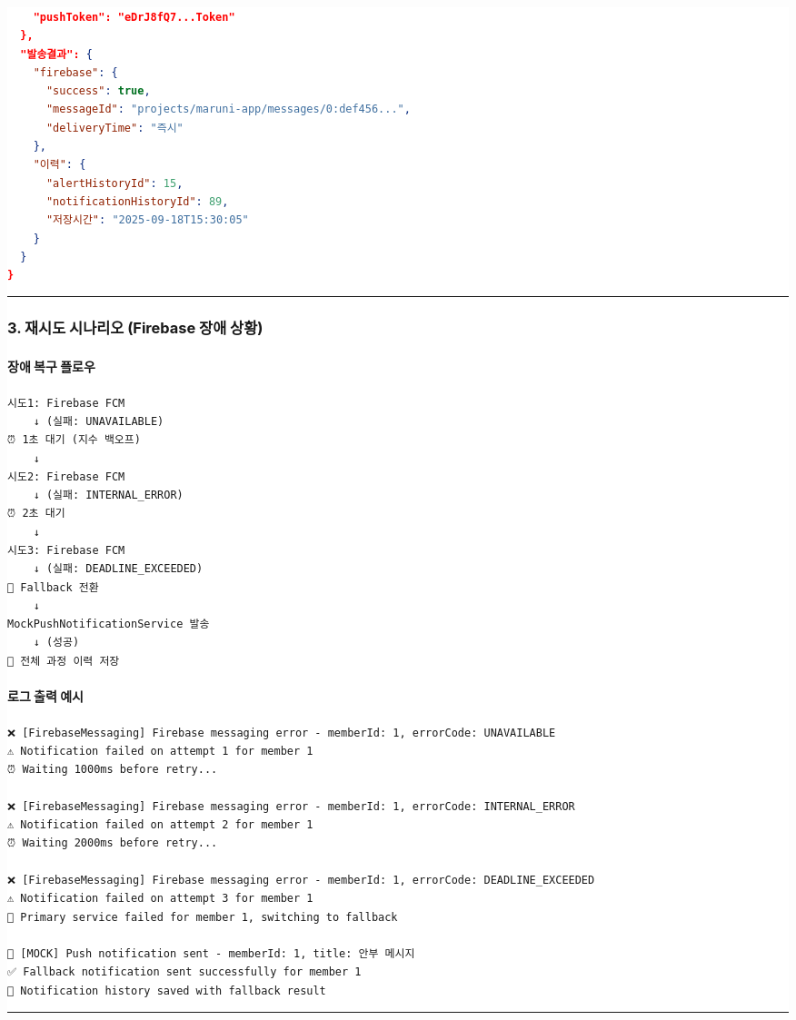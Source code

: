 ```json
    "pushToken": "eDrJ8fQ7...Token"
  },
  "발송결과": {
    "firebase": {
      "success": true,
      "messageId": "projects/maruni-app/messages/0:def456...",
      "deliveryTime": "즉시"
    },
    "이력": {
      "alertHistoryId": 15,
      "notificationHistoryId": 89,
      "저장시간": "2025-09-18T15:30:05"
    }
  }
}
```

---

### 3. 재시도 시나리오 (Firebase 장애 상황)

#### 장애 복구 플로우
```
시도1: Firebase FCM
    ↓ (실패: UNAVAILABLE)
⏰ 1초 대기 (지수 백오프)
    ↓
시도2: Firebase FCM
    ↓ (실패: INTERNAL_ERROR)
⏰ 2초 대기
    ↓
시도3: Firebase FCM
    ↓ (실패: DEADLINE_EXCEEDED)
🔄 Fallback 전환
    ↓
MockPushNotificationService 발송
    ↓ (성공)
📝 전체 과정 이력 저장
```

#### 로그 출력 예시
```
❌ [FirebaseMessaging] Firebase messaging error - memberId: 1, errorCode: UNAVAILABLE
⚠️ Notification failed on attempt 1 for member 1
⏰ Waiting 1000ms before retry...

❌ [FirebaseMessaging] Firebase messaging error - memberId: 1, errorCode: INTERNAL_ERROR
⚠️ Notification failed on attempt 2 for member 1
⏰ Waiting 2000ms before retry...

❌ [FirebaseMessaging] Firebase messaging error - memberId: 1, errorCode: DEADLINE_EXCEEDED
⚠️ Notification failed on attempt 3 for member 1
🔄 Primary service failed for member 1, switching to fallback

🔔 [MOCK] Push notification sent - memberId: 1, title: 안부 메시지
✅ Fallback notification sent successfully for member 1
📝 Notification history saved with fallback result
```

---